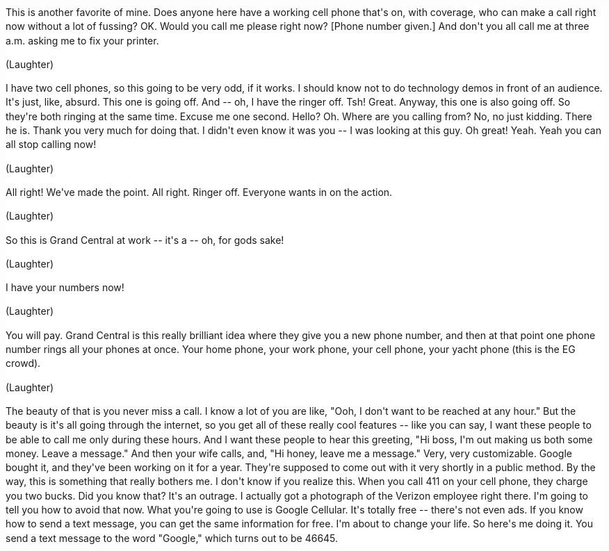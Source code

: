 This is another favorite of mine.
Does anyone here have a working cell phone
that&#39;s on, with coverage, who can make a call right now without a lot of fussing?
OK. Would you call me please right now? [Phone number given.]
And don&#39;t you all call me at three a.m. asking me to fix your printer.

(Laughter)

I have two cell phones, so this going to be very odd, if it works.
I should know not to do technology demos
in front of an audience. It&#39;s just, like, absurd.
This one is going off. And -- oh, I have the ringer off. Tsh! Great.
Anyway, this one is also going off. So they&#39;re both ringing at the same time.
Excuse me one second.
Hello?
Oh. Where are you calling from?
No, no just kidding. There he is. Thank you very much for doing that.
I didn&#39;t even know it was you -- I was looking at this guy.
Oh great! Yeah. Yeah you can all stop calling now!

(Laughter)

All right! We&#39;ve made the point.
All right. Ringer off. Everyone wants in on the action.

(Laughter)

So this is Grand Central at work -- it&#39;s a --
oh, for gods sake!

(Laughter)

I have your numbers now!

(Laughter)

You will pay.
Grand Central is this really brilliant idea
where they give you a new phone number,
and then at that point one phone number rings all your phones at once.
Your home phone, your work phone, your cell phone, your yacht phone
(this is the EG crowd).

(Laughter)

The beauty of that is you never miss a call.
I know a lot of you are like,
&quot;Ooh, I don&#39;t want to be reached at any hour.&quot;
But the beauty is it&#39;s all going through the internet,
so you get all of these really cool features --
like you can say, I want these people to be able to call me only during these hours.
And I want these people to hear this greeting,
&quot;Hi boss, I&#39;m out making us both some money. Leave a message.&quot;
And then your wife calls, and, &quot;Hi honey, leave me a message.&quot;
Very, very customizable.
Google bought it, and they&#39;ve been working on it for a year.
They&#39;re supposed to come out with it very shortly in a public method.
By the way, this is something that really bothers me.
I don&#39;t know if you realize this. When you call 411 on your cell phone,
they charge you two bucks.
Did you know that? It&#39;s an outrage.
I actually got a photograph of the Verizon employee right there.
I&#39;m going to tell you how to avoid that now.
What you&#39;re going to use is Google Cellular.
It&#39;s totally free -- there&#39;s not even ads.
If you know how to send a text message, you can get the same information for free.
I&#39;m about to change your life. So here&#39;s me doing it.
You send a text message to the word &quot;Google,&quot;
which turns out to be 46645.